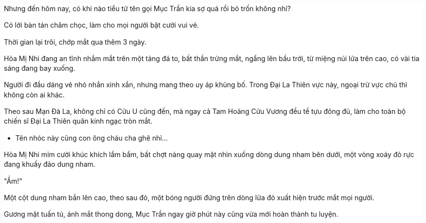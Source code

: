 Nhưng đến hôm nay, có khi nào tiểu tử tên gọi Mục Trần kia sợ quá rồi bỏ trốn không nhỉ?

Có lời bàn tán châm chọc, làm cho mọi người bật cười vui vẻ.

Thời gian lại trôi, chớp mắt qua thêm 3 ngày.

Hỏa Mị Nhi đang an tĩnh nhắm mắt trên một tảng đá to, bất thần trừng mắt, ngẩng lên bầu trời, từ miệng núi lửa trên cao, có vài tia sáng đang bay xuống.

Người đi đầu dáng vẻ nhỏ nhắn xinh xắn, nhưng mang theo uy áp khủng bố. Trong Đại La Thiên vực này, ngoại trừ vực chủ thì không còn ai khác.

Theo sau Mạn Đà La, không chỉ có Cửu U cũng đến, mà ngay cả Tam Hoảng Cửu Vương đều tề tựu đông đủ, làm cho toàn bộ chiến sĩ Đại La Thiên quân kinh ngạc tròn mắt.

- Tên nhóc này cũng con ông cháu cha ghê nhỉ...

Hỏa Mị Nhi mỉm cười khúc khích lẩm bẩm, bất chợt nàng quay mặt nhìn xuống dòng dung nham bên dưới, một vòng xoáy đỏ rực đang khuấy đảo dung nham.

"Ầm!"

Một cột dung nham bắn lên cao, theo sau đó, một bóng người đứng trên dòng lửa đỏ xuất hiện trước mắt mọi người.

Gương mặt tuấn tú, ánh mắt thong dong, Mục Trần ngay giờ phút này cũng vừa mới hoàn thành tu luyện.




